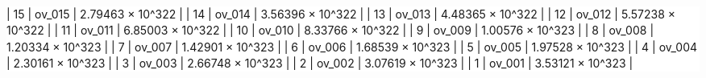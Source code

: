 | 15 | ov_015 | 2.79463 × 10^322 |
| 14 | ov_014 | 3.56396 × 10^322 |
| 13 | ov_013 | 4.48365 × 10^322 |
| 12 | ov_012 | 5.57238 × 10^322 |
| 11 | ov_011 | 6.85003 × 10^322 |
| 10 | ov_010 | 8.33766 × 10^322 |
| 9 | ov_009 | 1.00576 × 10^323 |
| 8 | ov_008 | 1.20334 × 10^323 |
| 7 | ov_007 | 1.42901 × 10^323 |
| 6 | ov_006 | 1.68539 × 10^323 |
| 5 | ov_005 | 1.97528 × 10^323 |
| 4 | ov_004 | 2.30161 × 10^323 |
| 3 | ov_003 | 2.66748 × 10^323 |
| 2 | ov_002 | 3.07619 × 10^323 |
| 1 | ov_001 | 3.53121 × 10^323 |


